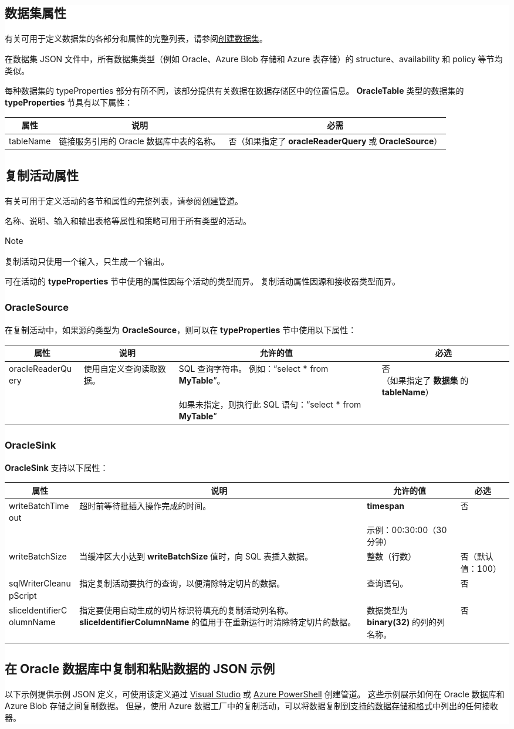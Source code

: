 ## <a name="dataset-properties"></a>数据集属性

有关可用于定义数据集的各部分和属性的完整列表，请参阅[创建数据集](data-factory-create-datasets.md)。

在数据集 JSON 文件中，所有数据集类型（例如 Oracle、Azure Blob 存储和 Azure 表存储）的 structure、availability 和 policy 等节均类似。

每种数据集的 typeProperties 部分有所不同，该部分提供有关数据在数据存储区中的位置信息。 **OracleTable** 类型的数据集的 **typeProperties** 节具有以下属性：

| 属性 | 说明 | 必需 |
| --- | --- | --- |
| tableName |链接服务引用的 Oracle 数据库中表的名称。 |否（如果指定了 **oracleReaderQuery** 或 **OracleSource**） |

## <a name="copy-activity-properties"></a>复制活动属性

有关可用于定义活动的各节和属性的完整列表，请参阅[创建管道](data-factory-create-pipelines.md)。

名称、说明、输入和输出表格等属性和策略可用于所有类型的活动。

> [!NOTE]
> 复制活动只使用一个输入，只生成一个输出。

可在活动的 **typeProperties** 节中使用的属性因每个活动的类型而异。 复制活动属性因源和接收器类型而异。

### <a name="oraclesource"></a>OracleSource

在复制活动中，如果源的类型为 **OracleSource**，则可以在 **typeProperties** 节中使用以下属性：

| 属性 | 说明 | 允许的值 | 必选 |
| --- | --- | --- | --- |
| oracleReaderQuery |使用自定义查询读取数据。 |SQL 查询字符串。 例如：“select \* from **MyTable**”。 <br/><br/>如果未指定，则执行此 SQL 语句：“select \* from **MyTable**” |否<br />（如果指定了 **数据集** 的 **tableName**） |

### <a name="oraclesink"></a>OracleSink

**OracleSink** 支持以下属性：

| 属性 | 说明 | 允许的值 | 必选 |
| --- | --- | --- | --- |
| writeBatchTimeout |超时前等待批插入操作完成的时间。 |**timespan**<br/><br/> 示例：00:30:00（30 分钟） |否 |
| writeBatchSize |当缓冲区大小达到 **writeBatchSize** 值时，向 SQL 表插入数据。 |整数（行数） |否（默认值：100） |
| sqlWriterCleanupScript |指定复制活动要执行的查询，以便清除特定切片的数据。 |查询语句。 |否 |
| sliceIdentifierColumnName |指定要使用自动生成的切片标识符填充的复制活动列名称。 **sliceIdentifierColumnName** 的值用于在重新运行时清除特定切片的数据。 |数据类型为 **binary(32)** 的列的列名称。 |否 |

## <a name="json-examples-for-copying-data-to-and-from-the-oracle-database"></a>在 Oracle 数据库中复制和粘贴数据的 JSON 示例

以下示例提供示例 JSON 定义，可使用该定义通过 [Visual Studio](data-factory-copy-activity-tutorial-using-visual-studio.md) 或 [Azure PowerShell](data-factory-copy-activity-tutorial-using-powershell.md) 创建管道。 这些示例展示如何在 Oracle 数据库和 Azure Blob 存储之间复制数据。 但是，使用 Azure 数据工厂中的复制活动，可以将数据复制到[支持的数据存储和格式](data-factory-data-movement-activities.md#supported-data-stores-and-formats)中列出的任何接收器。
